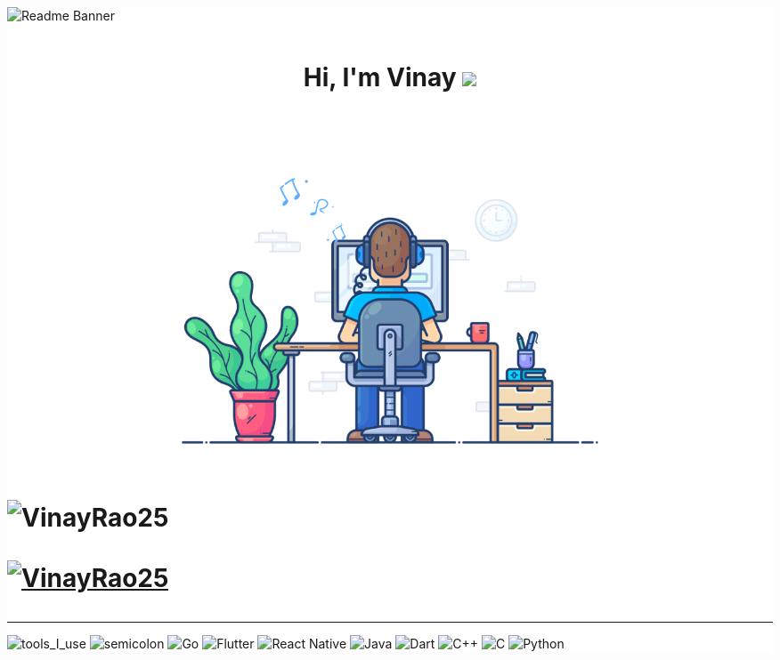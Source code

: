 ![Readme Banner](https://raw.githubusercontent.com/halfrost/halfrost/master/icons/header_.png)

<div align="center" width="50">
<h1 align="center">Hi, I'm Vinay
<img src="https://raw.githubusercontent.com/ABSphreak/ABSphreak/master/gifs/Hi.gif" width="40"> 


<img src="https://github.com/VinayRao25/VinayRao25/blob/main/images/dev-working_rounded.gif?raw=true" href="https://github.com/VinayRao25" alt="CoDiNg RocKs"  width="60%"/><br>




<p align="left"> <img src="https://komarev.com/ghpvc/?username=VinayRao25&label=Profile%20views&color=0e75b6&style=flat" alt="VinayRao25" /> </p>

<p align="left"> <a href="https://github.com/ryo-ma/github-profile-trophy"><img src="https://github-profile-trophy.vercel.app/?username=VinayRao25&no-frame=true" alt="VinayRao25" /></a> </p>

</div>

<hr></hr>

![tools_I_use](https://img.shields.io/badge/-%F0%9F%9A%80%20Tools%20I%20use-orange)
![semicolon](https://img.shields.io/badge/-%3A-orange)
![Go](https://img.shields.io/badge/go-%2300ADD8.svg?style=flat&logo=go&logoColor=white)
![Flutter](https://img.shields.io/badge/Flutter-%2302569B.svg?style=flat&logo=Flutter&logoColor=white)
![React Native](https://img.shields.io/badge/react_native-%2320232a.svg?style=flat&logo=react&logoColor=%2361DAFB)
![Java](https://img.shields.io/badge/Java-ED8B00?style=flat&logo=java&logoColor=white)
![Dart](https://img.shields.io/badge/Dart-0175C2?style=flat&logo=dart&logoColor=white)
![C++](https://img.shields.io/badge/C%2B%2B-00599C?style=flat&logo=c%2B%2B&logoColor=white)
![C](https://img.shields.io/badge/C-00599C?style=flat&logo=c&logoColor=white)
![Python](https://img.shields.io/badge/Python-FFD43B?style=flat&logo=python&logoColor=darkgreen)